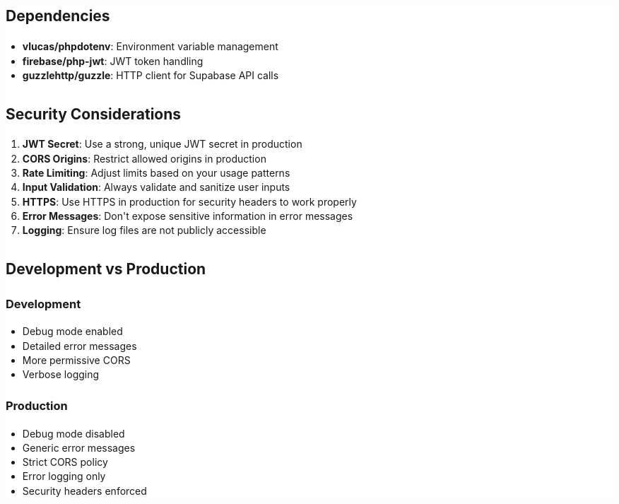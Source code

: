 ## Dependencies

- **vlucas/phpdotenv**: Environment variable management
- **firebase/php-jwt**: JWT token handling  
- **guzzlehttp/guzzle**: HTTP client for Supabase API calls

## Security Considerations

1. **JWT Secret**: Use a strong, unique JWT secret in production
2. **CORS Origins**: Restrict allowed origins in production
3. **Rate Limiting**: Adjust limits based on your usage patterns
4. **Input Validation**: Always validate and sanitize user inputs
5. **HTTPS**: Use HTTPS in production for security headers to work properly
6. **Error Messages**: Don't expose sensitive information in error messages
7. **Logging**: Ensure log files are not publicly accessible

## Development vs Production

### Development
- Debug mode enabled
- Detailed error messages
- More permissive CORS
- Verbose logging

### Production
- Debug mode disabled
- Generic error messages
- Strict CORS policy
- Error logging only
- Security headers enforced
